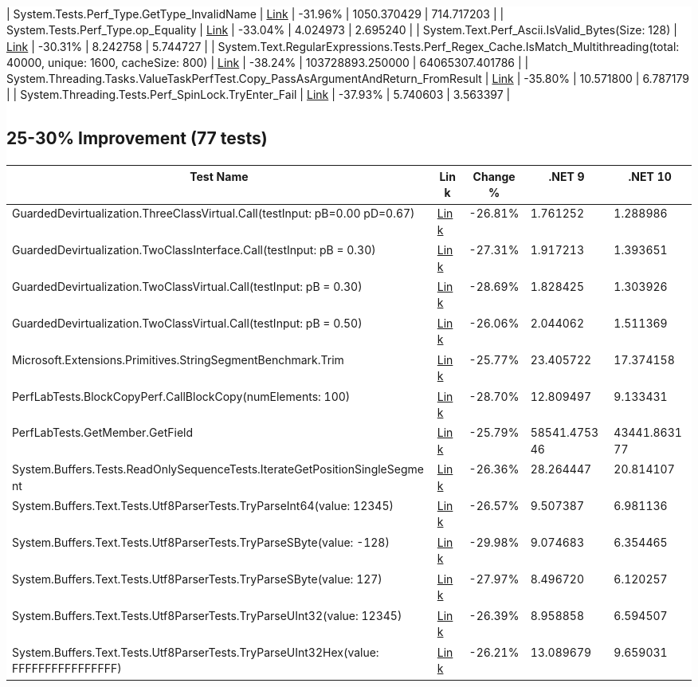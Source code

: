 | System.Tests.Perf_Type.GetType_InvalidName | [Link](https://pvscmdupload.z22.web.core.windows.net/reports/allTestHistory/refs/heads/main_arm64_ubuntu%2022.04/System.Tests.Perf_Type.GetType_InvalidName.html) | -31.96% | 1050.370429 | 714.717203 |
| System.Tests.Perf_Type.op_Equality | [Link](https://pvscmdupload.z22.web.core.windows.net/reports/allTestHistory/refs/heads/main_arm64_ubuntu%2022.04/System.Tests.Perf_Type.op_Equality.html) | -33.04% | 4.024973 | 2.695240 |
| System.Text.Perf_Ascii.IsValid_Bytes(Size: 128) | [Link](https://pvscmdupload.z22.web.core.windows.net/reports/allTestHistory/refs/heads/main_arm64_ubuntu%2022.04/System.Text.Perf_Ascii.IsValid_Bytes%28Size%3A%20128%29.html) | -30.31% | 8.242758 | 5.744727 |
| System.Text.RegularExpressions.Tests.Perf_Regex_Cache.IsMatch_Multithreading(total: 40000, unique: 1600, cacheSize: 800) | [Link](https://pvscmdupload.z22.web.core.windows.net/reports/allTestHistory/refs/heads/main_arm64_ubuntu%2022.04/System.Text.RegularExpressions.Tests.Perf_Regex_Cache.IsMatch_Multithreading%28total%3A%2040000%2C%20unique%3A%201600%2C%20cacheSize%3A%20800%29.html) | -38.24% | 103728893.250000 | 64065307.401786 |
| System.Threading.Tasks.ValueTaskPerfTest.Copy_PassAsArgumentAndReturn_FromResult | [Link](https://pvscmdupload.z22.web.core.windows.net/reports/allTestHistory/refs/heads/main_arm64_ubuntu%2022.04/System.Threading.Tasks.ValueTaskPerfTest.Copy_PassAsArgumentAndReturn_FromResult.html) | -35.80% | 10.571800 | 6.787179 |
| System.Threading.Tests.Perf_SpinLock.TryEnter_Fail | [Link](https://pvscmdupload.z22.web.core.windows.net/reports/allTestHistory/refs/heads/main_arm64_ubuntu%2022.04/System.Threading.Tests.Perf_SpinLock.TryEnter_Fail.html) | -37.93% | 5.740603 | 3.563397 |

## 25-30% Improvement (77 tests)

| Test Name | Link | Change % | .NET 9 | .NET 10 |
|-----------|------|----------|--------|-------|
| GuardedDevirtualization.ThreeClassVirtual.Call(testInput: pB=0.00 pD=0.67) | [Link](https://pvscmdupload.z22.web.core.windows.net/reports/allTestHistory/refs/heads/main_arm64_ubuntu%2022.04/GuardedDevirtualization.ThreeClassVirtual.Call%28testInput%3A%20pB%3D0.00%20pD%3D0.67%29.html) | -26.81% | 1.761252 | 1.288986 |
| GuardedDevirtualization.TwoClassInterface.Call(testInput: pB = 0.30) | [Link](https://pvscmdupload.z22.web.core.windows.net/reports/allTestHistory/refs/heads/main_arm64_ubuntu%2022.04/GuardedDevirtualization.TwoClassInterface.Call%28testInput%3A%20pB%20%3D%200.30%29.html) | -27.31% | 1.917213 | 1.393651 |
| GuardedDevirtualization.TwoClassVirtual.Call(testInput: pB = 0.30) | [Link](https://pvscmdupload.z22.web.core.windows.net/reports/allTestHistory/refs/heads/main_arm64_ubuntu%2022.04/GuardedDevirtualization.TwoClassVirtual.Call%28testInput%3A%20pB%20%3D%200.30%29.html) | -28.69% | 1.828425 | 1.303926 |
| GuardedDevirtualization.TwoClassVirtual.Call(testInput: pB = 0.50) | [Link](https://pvscmdupload.z22.web.core.windows.net/reports/allTestHistory/refs/heads/main_arm64_ubuntu%2022.04/GuardedDevirtualization.TwoClassVirtual.Call%28testInput%3A%20pB%20%3D%200.50%29.html) | -26.06% | 2.044062 | 1.511369 |
| Microsoft.Extensions.Primitives.StringSegmentBenchmark.Trim | [Link](https://pvscmdupload.z22.web.core.windows.net/reports/allTestHistory/refs/heads/main_arm64_ubuntu%2022.04/Microsoft.Extensions.Primitives.StringSegmentBenchmark.Trim.html) | -25.77% | 23.405722 | 17.374158 |
| PerfLabTests.BlockCopyPerf.CallBlockCopy(numElements: 100) | [Link](https://pvscmdupload.z22.web.core.windows.net/reports/allTestHistory/refs/heads/main_arm64_ubuntu%2022.04/PerfLabTests.BlockCopyPerf.CallBlockCopy%28numElements%3A%20100%29.html) | -28.70% | 12.809497 | 9.133431 |
| PerfLabTests.GetMember.GetField | [Link](https://pvscmdupload.z22.web.core.windows.net/reports/allTestHistory/refs/heads/main_arm64_ubuntu%2022.04/PerfLabTests.GetMember.GetField.html) | -25.79% | 58541.475346 | 43441.863177 |
| System.Buffers.Tests.ReadOnlySequenceTests<Byte>.IterateGetPositionSingleSegment | [Link](https://pvscmdupload.z22.web.core.windows.net/reports/allTestHistory/refs/heads/main_arm64_ubuntu%2022.04/System.Buffers.Tests.ReadOnlySequenceTests%28Byte%29.IterateGetPositionSingleSegment.html) | -26.36% | 28.264447 | 20.814107 |
| System.Buffers.Text.Tests.Utf8ParserTests.TryParseInt64(value: 12345) | [Link](https://pvscmdupload.z22.web.core.windows.net/reports/allTestHistory/refs/heads/main_arm64_ubuntu%2022.04/System.Buffers.Text.Tests.Utf8ParserTests.TryParseInt64%28value%3A%2012345%29.html) | -26.57% | 9.507387 | 6.981136 |
| System.Buffers.Text.Tests.Utf8ParserTests.TryParseSByte(value: -128) | [Link](https://pvscmdupload.z22.web.core.windows.net/reports/allTestHistory/refs/heads/main_arm64_ubuntu%2022.04/System.Buffers.Text.Tests.Utf8ParserTests.TryParseSByte%28value%3A%20-128%29.html) | -29.98% | 9.074683 | 6.354465 |
| System.Buffers.Text.Tests.Utf8ParserTests.TryParseSByte(value: 127) | [Link](https://pvscmdupload.z22.web.core.windows.net/reports/allTestHistory/refs/heads/main_arm64_ubuntu%2022.04/System.Buffers.Text.Tests.Utf8ParserTests.TryParseSByte%28value%3A%20127%29.html) | -27.97% | 8.496720 | 6.120257 |
| System.Buffers.Text.Tests.Utf8ParserTests.TryParseUInt32(value: 12345) | [Link](https://pvscmdupload.z22.web.core.windows.net/reports/allTestHistory/refs/heads/main_arm64_ubuntu%2022.04/System.Buffers.Text.Tests.Utf8ParserTests.TryParseUInt32%28value%3A%2012345%29.html) | -26.39% | 8.958858 | 6.594507 |
| System.Buffers.Text.Tests.Utf8ParserTests.TryParseUInt32Hex(value: FFFFFFFFFFFFFFFF) | [Link](https://pvscmdupload.z22.web.core.windows.net/reports/allTestHistory/refs/heads/main_arm64_ubuntu%2022.04/System.Buffers.Text.Tests.Utf8ParserTests.TryParseUInt32Hex%28value%3A%20FFFFFFFFFFFFFFFF%29.html) | -26.21% | 13.089679 | 9.659031 |